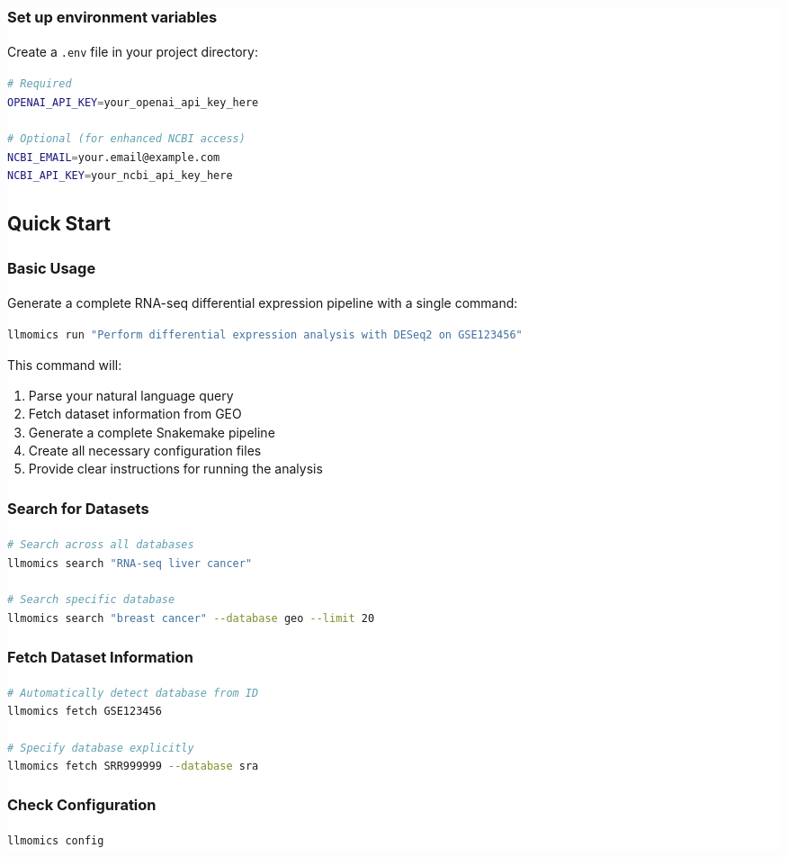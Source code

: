 ### Set up environment variables

Create a `.env` file in your project directory:

```bash
# Required
OPENAI_API_KEY=your_openai_api_key_here

# Optional (for enhanced NCBI access)
NCBI_EMAIL=your.email@example.com
NCBI_API_KEY=your_ncbi_api_key_here
```

## Quick Start

### Basic Usage

Generate a complete RNA-seq differential expression pipeline with a single command:

```bash
llmomics run "Perform differential expression analysis with DESeq2 on GSE123456"
```

This command will:
1. Parse your natural language query
2. Fetch dataset information from GEO
3. Generate a complete Snakemake pipeline
4. Create all necessary configuration files
5. Provide clear instructions for running the analysis

### Search for Datasets

```bash
# Search across all databases
llmomics search "RNA-seq liver cancer"

# Search specific database
llmomics search "breast cancer" --database geo --limit 20
```

### Fetch Dataset Information

```bash
# Automatically detect database from ID
llmomics fetch GSE123456

# Specify database explicitly
llmomics fetch SRR999999 --database sra
```

### Check Configuration

```bash
llmomics config
```
